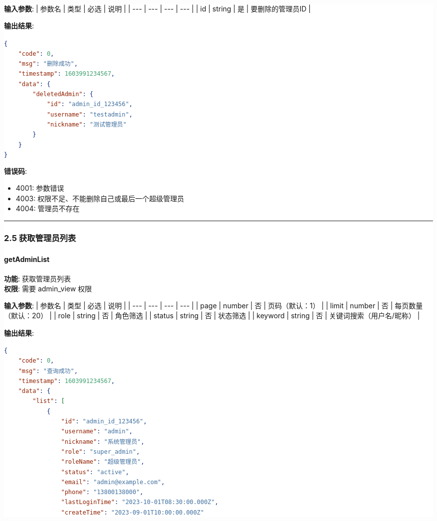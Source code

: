 **输入参数**:
| 参数名 | 类型 | 必选 | 说明 |
| --- | --- | --- | --- |
| id | string | 是 | 要删除的管理员ID |

**输出结果**:
```json
{
    "code": 0,
    "msg": "删除成功",
    "timestamp": 1603991234567,
    "data": {
        "deletedAdmin": {
            "id": "admin_id_123456",
            "username": "testadmin",
            "nickname": "测试管理员"
        }
    }
}
```

**错误码**:
- 4001: 参数错误
- 4003: 权限不足、不能删除自己或最后一个超级管理员
- 4004: 管理员不存在

---

### 2.5 获取管理员列表

#### getAdminList
**功能**: 获取管理员列表  
**权限**: 需要 admin_view 权限

**输入参数**:
| 参数名 | 类型 | 必选 | 说明 |
| --- | --- | --- | --- |
| page | number | 否 | 页码（默认：1） |
| limit | number | 否 | 每页数量（默认：20） |
| role | string | 否 | 角色筛选 |
| status | string | 否 | 状态筛选 |
| keyword | string | 否 | 关键词搜索（用户名/昵称） |

**输出结果**:
```json
{
    "code": 0,
    "msg": "查询成功",
    "timestamp": 1603991234567,
    "data": {
        "list": [
            {
                "id": "admin_id_123456",
                "username": "admin",
                "nickname": "系统管理员",
                "role": "super_admin",
                "roleName": "超级管理员",
                "status": "active",
                "email": "admin@example.com",
                "phone": "13800138000",
                "lastLoginTime": "2023-10-01T08:30:00.000Z",
                "createTime": "2023-09-01T10:00:00.000Z"
```